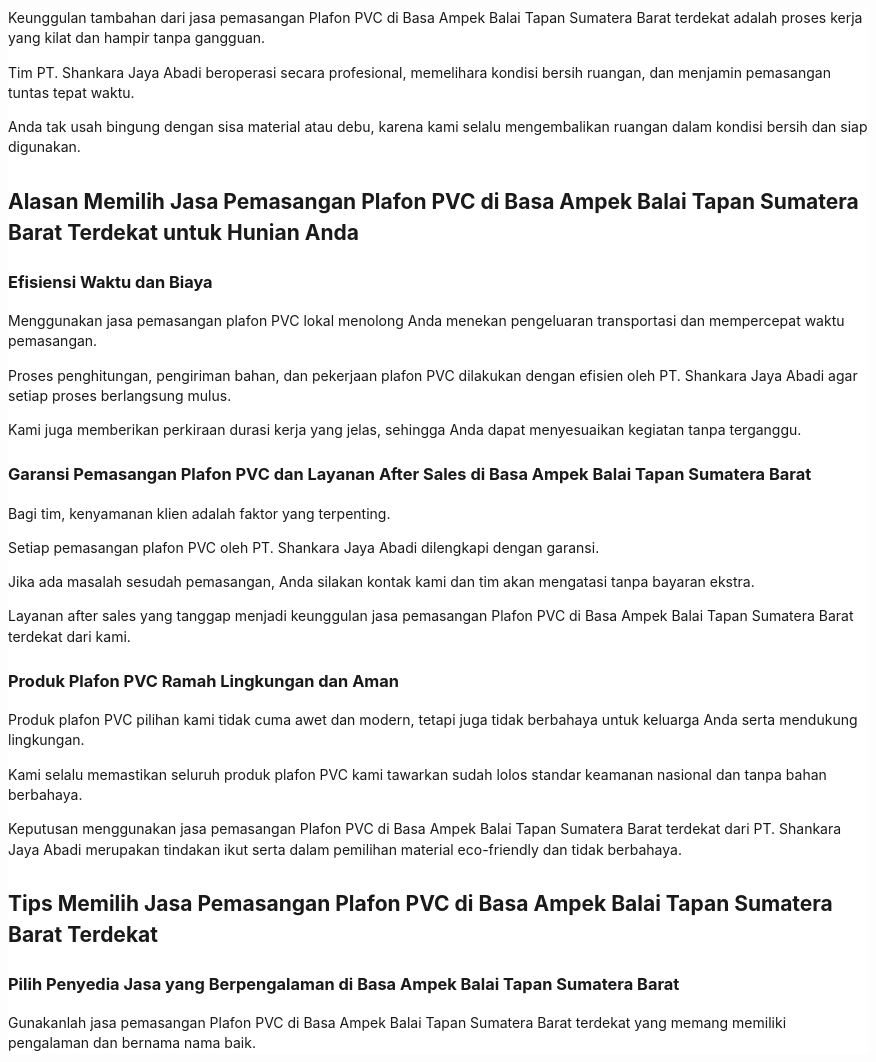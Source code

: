 Keunggulan tambahan dari jasa pemasangan Plafon PVC di Basa Ampek Balai Tapan Sumatera Barat terdekat adalah proses kerja yang kilat dan hampir tanpa gangguan.

Tim PT. Shankara Jaya Abadi beroperasi secara profesional, memelihara kondisi bersih ruangan, dan menjamin pemasangan tuntas tepat waktu.

Anda tak usah bingung dengan sisa material atau debu, karena kami selalu mengembalikan ruangan dalam kondisi bersih dan siap digunakan.

## Alasan Memilih Jasa Pemasangan Plafon PVC di Basa Ampek Balai Tapan Sumatera Barat Terdekat untuk Hunian Anda

### Efisiensi Waktu dan Biaya

Menggunakan jasa pemasangan plafon PVC lokal menolong Anda menekan pengeluaran transportasi dan mempercepat waktu pemasangan.

Proses penghitungan, pengiriman bahan, dan pekerjaan plafon PVC dilakukan dengan efisien oleh PT. Shankara Jaya Abadi agar setiap proses berlangsung mulus.

Kami juga memberikan perkiraan durasi kerja yang jelas, sehingga Anda dapat menyesuaikan kegiatan tanpa terganggu.

### Garansi Pemasangan Plafon PVC dan Layanan After Sales di Basa Ampek Balai Tapan Sumatera Barat

Bagi tim, kenyamanan klien adalah faktor yang terpenting.

Setiap pemasangan plafon PVC oleh PT. Shankara Jaya Abadi dilengkapi dengan garansi.

Jika ada masalah sesudah pemasangan, Anda silakan kontak kami dan tim akan mengatasi tanpa bayaran ekstra.

Layanan after sales yang tanggap menjadi keunggulan jasa pemasangan Plafon PVC di Basa Ampek Balai Tapan Sumatera Barat terdekat dari kami.

### Produk Plafon PVC Ramah Lingkungan dan Aman

Produk plafon PVC pilihan kami tidak cuma awet dan modern, tetapi juga tidak berbahaya untuk keluarga Anda serta mendukung lingkungan.

Kami selalu memastikan seluruh produk plafon PVC kami tawarkan sudah lolos standar keamanan nasional dan tanpa bahan berbahaya.

Keputusan menggunakan jasa pemasangan Plafon PVC di Basa Ampek Balai Tapan Sumatera Barat terdekat dari PT. Shankara Jaya Abadi merupakan tindakan ikut serta dalam pemilihan material eco-friendly dan tidak berbahaya.

## Tips Memilih Jasa Pemasangan Plafon PVC di Basa Ampek Balai Tapan Sumatera Barat Terdekat

### Pilih Penyedia Jasa yang Berpengalaman di Basa Ampek Balai Tapan Sumatera Barat

Gunakanlah jasa pemasangan Plafon PVC di Basa Ampek Balai Tapan Sumatera Barat terdekat yang memang memiliki pengalaman dan bernama nama baik.
